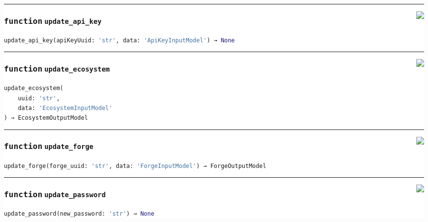 



---

<a href="../../../../../../ebiose/cloud_client/client.py#L305"><img align="right" style="float:right;" src="https://img.shields.io/badge/-source-cccccc?style=flat-square"></a>

### <kbd>function</kbd> `update_api_key`

```python
update_api_key(apiKeyUuid: 'str', data: 'ApiKeyInputModel') → None
```





---

<a href="../../../../../../ebiose/cloud_client/client.py#L343"><img align="right" style="float:right;" src="https://img.shields.io/badge/-source-cccccc?style=flat-square"></a>

### <kbd>function</kbd> `update_ecosystem`

```python
update_ecosystem(
    uuid: 'str',
    data: 'EcosystemInputModel'
) → EcosystemOutputModel
```





---

<a href="../../../../../../ebiose/cloud_client/client.py#L377"><img align="right" style="float:right;" src="https://img.shields.io/badge/-source-cccccc?style=flat-square"></a>

### <kbd>function</kbd> `update_forge`

```python
update_forge(forge_uuid: 'str', data: 'ForgeInputModel') → ForgeOutputModel
```





---

<a href="../../../../../../ebiose/cloud_client/client.py#L324"><img align="right" style="float:right;" src="https://img.shields.io/badge/-source-cccccc?style=flat-square"></a>

### <kbd>function</kbd> `update_password`

```python
update_password(new_password: 'str') → None
```



